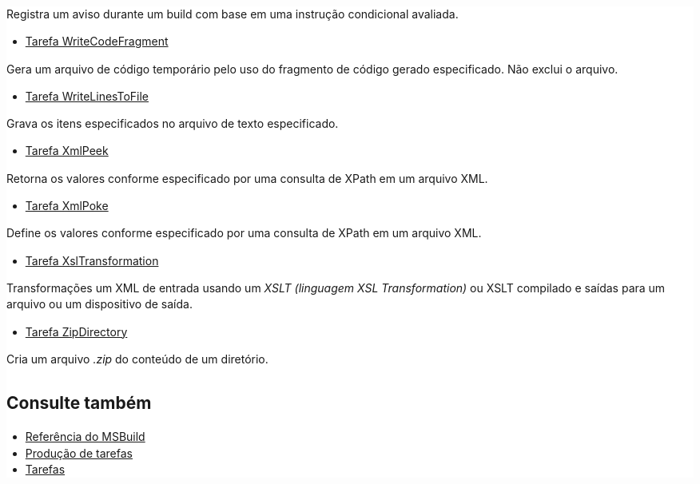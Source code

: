  Registra um aviso durante um build com base em uma instrução condicional avaliada.

- [Tarefa WriteCodeFragment](../msbuild/writecodefragment-task.md)

 Gera um arquivo de código temporário pelo uso do fragmento de código gerado especificado. Não exclui o arquivo.

- [Tarefa WriteLinesToFile](../msbuild/writelinestofile-task.md)

 Grava os itens especificados no arquivo de texto especificado.

- [Tarefa XmlPeek](../msbuild/xmlpeek-task.md)

 Retorna os valores conforme especificado por uma consulta de XPath em um arquivo XML.

- [Tarefa XmlPoke](../msbuild/xmlpoke-task.md)

 Define os valores conforme especificado por uma consulta de XPath em um arquivo XML.

- [Tarefa XslTransformation](../msbuild/xsltransformation-task.md)

 Transformações um XML de entrada usando um *XSLT (linguagem XSL Transformation)* ou XSLT compilado e saídas para um arquivo ou um dispositivo de saída.

- [Tarefa ZipDirectory](../msbuild/zipdirectory-task.md)

 Cria um arquivo *.zip* do conteúdo de um diretório.

## <a name="see-also"></a>Consulte também

- [Referência do MSBuild](../msbuild/msbuild-reference.md)
- [Produção de tarefas](../msbuild/task-writing.md)
- [Tarefas](../msbuild/msbuild-tasks.md)